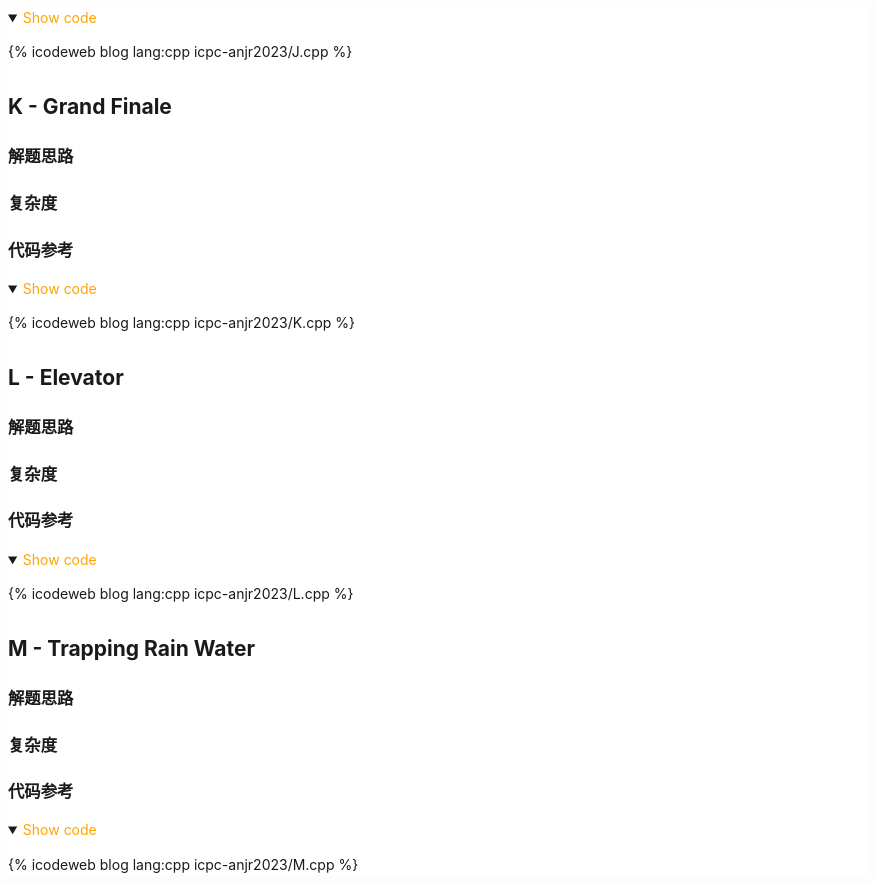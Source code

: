 <details open>
<summary><font color='orange'>Show code</font></summary>

{% icodeweb blog lang:cpp icpc-anjr2023/J.cpp %}

</details>

## K - Grand Finale

### 解题思路

### 复杂度

### 代码参考

<details open>
<summary><font color='orange'>Show code</font></summary>

{% icodeweb blog lang:cpp icpc-anjr2023/K.cpp %}

</details>

## L - Elevator

### 解题思路

### 复杂度

### 代码参考

<details open>
<summary><font color='orange'>Show code</font></summary>

{% icodeweb blog lang:cpp icpc-anjr2023/L.cpp %}

</details>

## M - Trapping Rain Water

### 解题思路

### 复杂度

### 代码参考

<details open>
<summary><font color='orange'>Show code</font></summary>

{% icodeweb blog lang:cpp icpc-anjr2023/M.cpp %}

</details>
